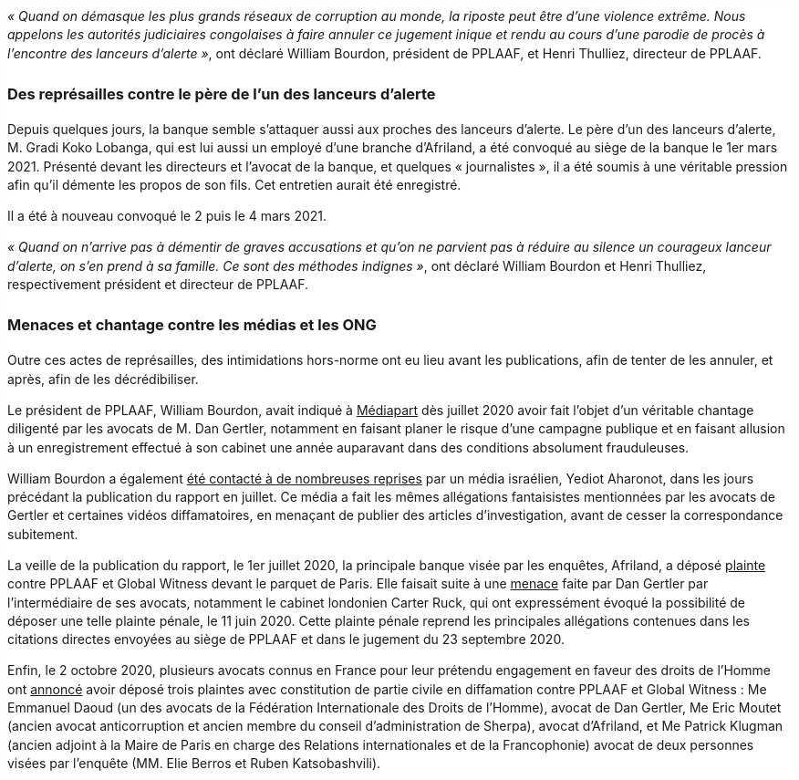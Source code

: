 _« Quand on démasque les plus grands réseaux de corruption au monde, la riposte peut être d’une violence extrême. Nous appelons les autorités judiciaires congolaises à faire annuler ce jugement inique et rendu au cours d’une parodie de procès à l’encontre des lanceurs d’alerte »_, ont déclaré William Bourdon, président de PPLAAF, et Henri Thulliez, directeur de PPLAAF. 

### Des représailles contre le père de l’un des lanceurs d’alerte 
Depuis quelques jours, la banque semble s’attaquer aussi aux proches des lanceurs d’alerte. Le père d’un des lanceurs d’alerte, M. Gradi Koko Lobanga, qui est lui aussi un employé d’une branche d’Afriland, a été convoqué au siège de la banque le 1er mars 2021. Présenté devant les directeurs et l’avocat de la banque, et quelques « journalistes », il a été soumis à une véritable pression afin qu’il démente les propos de son fils. Cet entretien aurait été enregistré. 

Il a été à nouveau convoqué le 2 puis le 4 mars 2021. 

_« Quand on n’arrive pas à démentir de graves accusations et qu’on ne parvient pas à réduire au silence un courageux lanceur d’alerte, on s’en prend à sa famille. Ce sont des méthodes indignes »_, ont déclaré William Bourdon et Henri Thulliez, respectivement président et directeur de PPLAAF. 

### Menaces et chantage contre les médias et les ONG 
Outre ces actes de représailles, des intimidations hors-norme ont eu lieu avant les publications, afin de tenter de les annuler, et après, afin de les décrédibiliser. 

Le président de PPLAAF, William Bourdon, avait indiqué à [Médiapart](https://www.mediapart.fr/journal/international/040720/l-avocat-william-bourdon-je-suis-la-cible-d-un-complot-hors-norme?onglet=full) dès juillet 2020 avoir fait l’objet d’un véritable chantage diligenté par les avocats de M. Dan Gertler, notamment en faisant planer le risque d’une campagne publique et en faisant allusion à un enregistrement effectué à son cabinet une année auparavant dans des conditions absolument frauduleuses. 

William Bourdon a également [été contacté à de nombreuses reprises](https://www.the7eye.org.il/381292) par un média israélien, Yediot Aharonot, dans les jours précédant la publication du rapport en juillet. Ce média a fait les mêmes allégations fantaisistes mentionnées par les avocats de Gertler et certaines vidéos diffamatoires, en menaçant de publier des articles d’investigation, avant de cesser la correspondance subitement. 

La veille de la publication du rapport, le 1er juillet 2020, la principale banque visée par les enquêtes, Afriland, a déposé [plainte](https://www.reuters.com/article/us-congo-bank-idUSKBN2433DO) contre PPLAAF et Global Witness devant le parquet de Paris. Elle faisait suite à une [menace](https://www.globalwitness.org/fr/global-witness-and-pplaaf-condemn-vexatious-criminal-complaint-targeted-at-our-joint-investigation-on-dan-gertler-undermining-sanctions-fr/) faite par Dan Gertler par l’intermédiaire de ses avocats, notamment le cabinet londonien Carter Ruck, qui ont expressément évoqué la possibilité de déposer une telle plainte pénale, le 11 juin 2020. Cette plainte pénale reprend les principales allégations contenues dans les citations directes envoyées au siège de PPLAAF et dans le jugement du 23 septembre 2020. 

Enfin, le 2 octobre 2020, plusieurs avocats connus en France pour leur prétendu engagement en faveur des droits de l’Homme ont [annoncé](https://www.jeuneafrique.com/1052853/societe/riposte-de-dan-gertler-et-afriland-first-bank-plaintes-en-cascade-a-paris/) avoir déposé trois plaintes avec constitution de partie civile en diffamation contre PPLAAF et Global Witness : Me Emmanuel Daoud (un des avocats de la Fédération Internationale des Droits de l’Homme), avocat de Dan Gertler, Me Eric Moutet (ancien avocat anticorruption et ancien membre du conseil d’administration de Sherpa), avocat d’Afriland, et Me Patrick Klugman (ancien adjoint à la Maire de Paris en charge des Relations internationales et de la Francophonie) avocat de deux personnes visées par l’enquête (MM. Elie Berros et Ruben Katsobashvili). 
